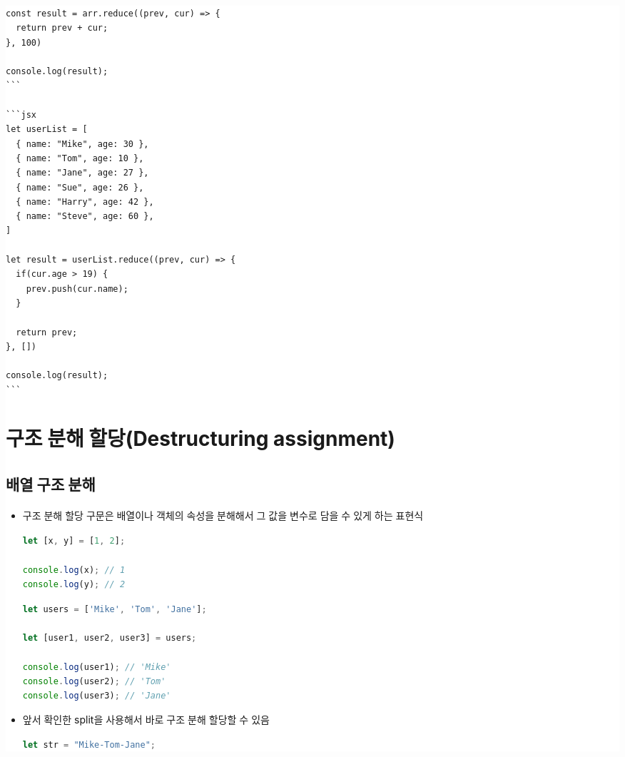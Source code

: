     const result = arr.reduce((prev, cur) => {
      return prev + cur;
    }, 100)
    
    console.log(result);
    ```
    
    ```jsx
    let userList = [
      { name: "Mike", age: 30 },
      { name: "Tom", age: 10 },
      { name: "Jane", age: 27 },
      { name: "Sue", age: 26 },
      { name: "Harry", age: 42 },
      { name: "Steve", age: 60 },
    ]
    
    let result = userList.reduce((prev, cur) => {
      if(cur.age > 19) {
        prev.push(cur.name);
      }
    
      return prev;
    }, [])
    
    console.log(result);
    ```
    

# 구조 분해 할당(Destructuring assignment)

## 배열 구조 분해

- 구조 분해 할당 구문은 배열이나 객체의 속성을 분해해서 그 값을 변수로 담을 수 있게 하는 표현식
    
    ```jsx
    let [x, y] = [1, 2];
    
    console.log(x); // 1
    console.log(y); // 2
    ```
    
    ```jsx
    let users = ['Mike', 'Tom', 'Jane'];
    
    let [user1, user2, user3] = users;
    
    console.log(user1); // 'Mike'
    console.log(user2); // 'Tom'
    console.log(user3); // 'Jane'
    ```
    
- 앞서 확인한 split을 사용해서 바로 구조 분해 할당할 수 있음
    
    ```jsx
    let str = "Mike-Tom-Jane";
    